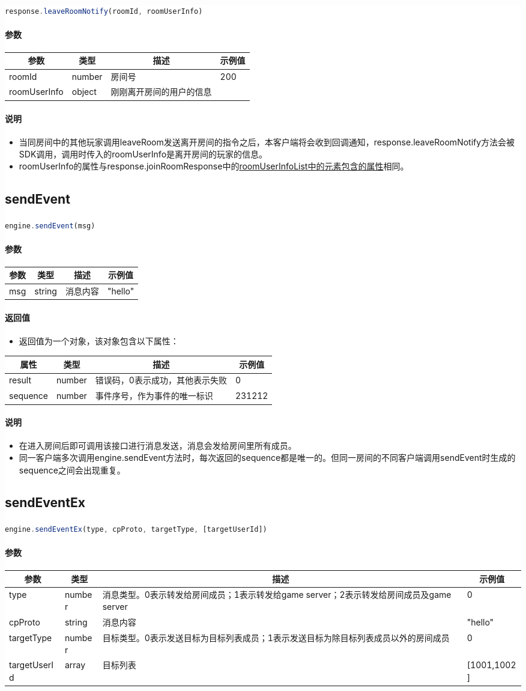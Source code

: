 ```javascript
response.leaveRoomNotify(roomId, roomUserInfo)
```

#### 参数

| 参数           | 类型     | 描述           | 示例值  |
| ------------ | ------ | ------------ | ---- |
| roomId       | number | 房间号          | 200  |
| roomUserInfo | object | 刚刚离开房间的用户的信息 |      |

#### 说明
- 当同房间中的其他玩家调用leaveRoom发送离开房间的指令之后，本客户端将会收到回调通知，response.leaveRoomNotify方法会被SDK调用，调用时传入的roomUserInfo是离开房间的玩家的信息。
- roomUserInfo的属性与response.joinRoomResponse中的[roomUserInfoList中的元素包含的属性](#roomUserInfo)相同。



## <span id="sendEvent">sendEvent</span>

```javascript
engine.sendEvent(msg)
```

#### 参数

| 参数   | 类型     | 描述   | 示例值     |
| ---- | ------ | ---- | ------- |
| msg  | string | 消息内容 | "hello" |

#### 返回值
- 返回值为一个对象，该对象包含以下属性：

| 属性       | 类型     | 描述               | 示例值    |
| -------- | ------ | ---------------- | ------ |
| result   | number | 错误码，0表示成功，其他表示失败 | 0      |
| sequence | number | 事件序号，作为事件的唯一标识   | 231212 |

#### 说明

- 在进入房间后即可调用该接口进行消息发送，消息会发给房间里所有成员。
- 同一客户端多次调用engine.sendEvent方法时，每次返回的sequence都是唯一的。但同一房间的不同客户端调用sendEvent时生成的sequence之间会出现重复。


## sendEventEx

```javascript
engine.sendEventEx(type, cpProto, targetType, [targetUserId])
```

#### 参数

| 参数           | 类型     | 描述                                       | 示例值         |
| ------------ | ------ | ---------------------------------------- | ----------- |
| type         | number | 消息类型。0表示转发给房间成员；1表示转发给game server；2表示转发给房间成员及game server | 0           |
| cpProto      | string | 消息内容                                     | "hello"     |
| targetType   | number | 目标类型。0表示发送目标为目标列表成员；1表示发送目标为除目标列表成员以外的房间成员 | 0           |
| targetUserId | array  | 目标列表                                     | [1001,1002] |
